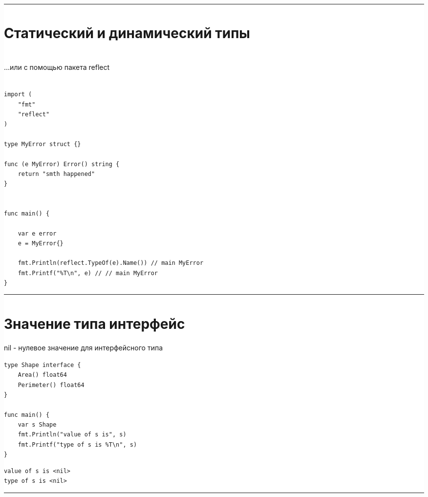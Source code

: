 
---

# Статический и динамический типы
<br>
...или с помощью пакета reflect

```

import (
	"fmt"
	"reflect"
)

type MyError struct {}

func (e MyError) Error() string {
	return "smth happened"
}


func main() {

	var e error
	e = MyError{}

	fmt.Println(reflect.TypeOf(e).Name()) // main MyError
	fmt.Printf("%T\n", e) // // main MyError
}
```

---

# Значение типа интерфейс

nil - нулевое значение для интерфейсного типа

```
type Shape interface {
	Area() float64
	Perimeter() float64
}

func main() {
	var s Shape
	fmt.Println("value of s is", s)
	fmt.Printf("type of s is %T\n", s)
}
```

```
value of s is <nil>
type of s is <nil>
```

---